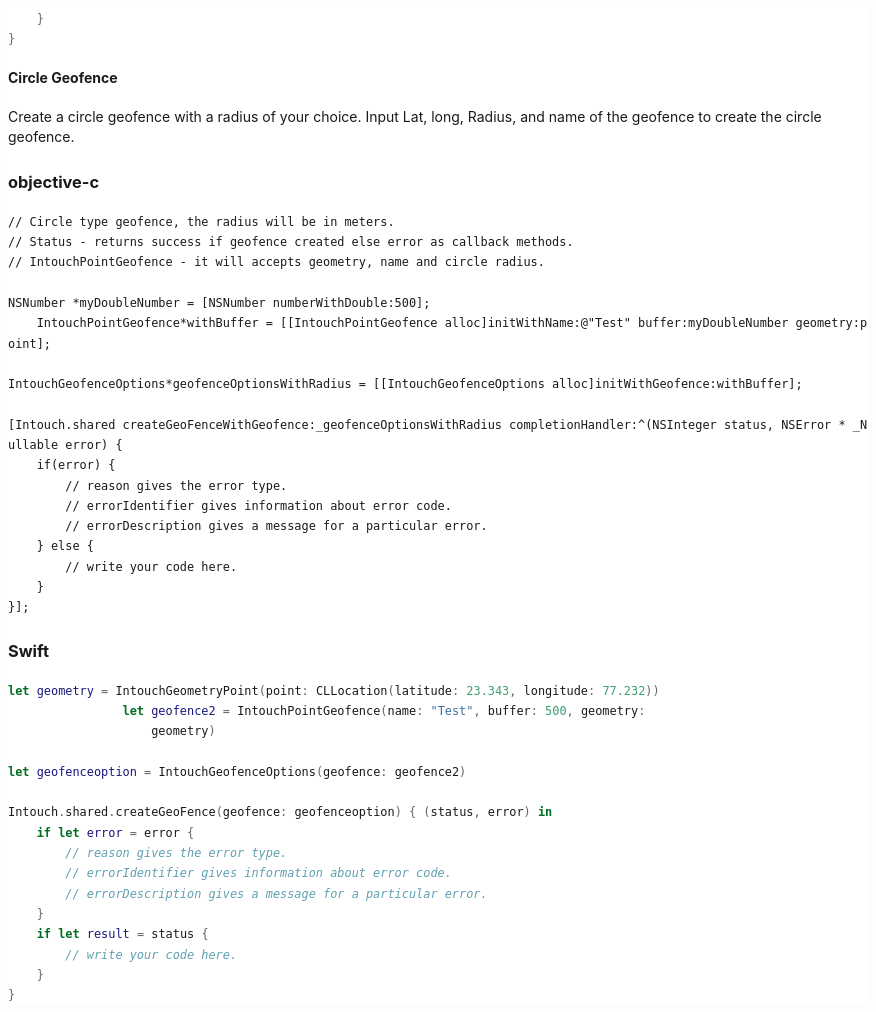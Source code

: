 ```swift
    }
}
```

#### Circle Geofence

Create a circle geofence with a radius of your choice. Input Lat, long, Radius, and name of the geofence to create the circle geofence.

### objective-c
```objc 
// Circle type geofence, the radius will be in meters.
// Status - returns success if geofence created else error as callback methods.
// IntouchPointGeofence - it will accepts geometry, name and circle radius.

NSNumber *myDoubleNumber = [NSNumber numberWithDouble:500];
    IntouchPointGeofence*withBuffer = [[IntouchPointGeofence alloc]initWithName:@"Test" buffer:myDoubleNumber geometry:point];

IntouchGeofenceOptions*geofenceOptionsWithRadius = [[IntouchGeofenceOptions alloc]initWithGeofence:withBuffer];
    
[Intouch.shared createGeoFenceWithGeofence:_geofenceOptionsWithRadius completionHandler:^(NSInteger status, NSError * _Nullable error) {
    if(error) {
        // reason gives the error type. 
        // errorIdentifier gives information about error code. 
        // errorDescription gives a message for a particular error.  
    } else {
        // write your code here.  
    }
}];
 ```

### Swift
```swift 
let geometry = IntouchGeometryPoint(point: CLLocation(latitude: 23.343, longitude: 77.232))
                let geofence2 = IntouchPointGeofence(name: "Test", buffer: 500, geometry:
                    geometry)

let geofenceoption = IntouchGeofenceOptions(geofence: geofence2)

Intouch.shared.createGeoFence(geofence: geofenceoption) { (status, error) in
    if let error = error {
        // reason gives the error type. 
        // errorIdentifier gives information about error code. 
        // errorDescription gives a message for a particular error.  
    }
    if let result = status {
        // write your code here.
    }
}
 ```
